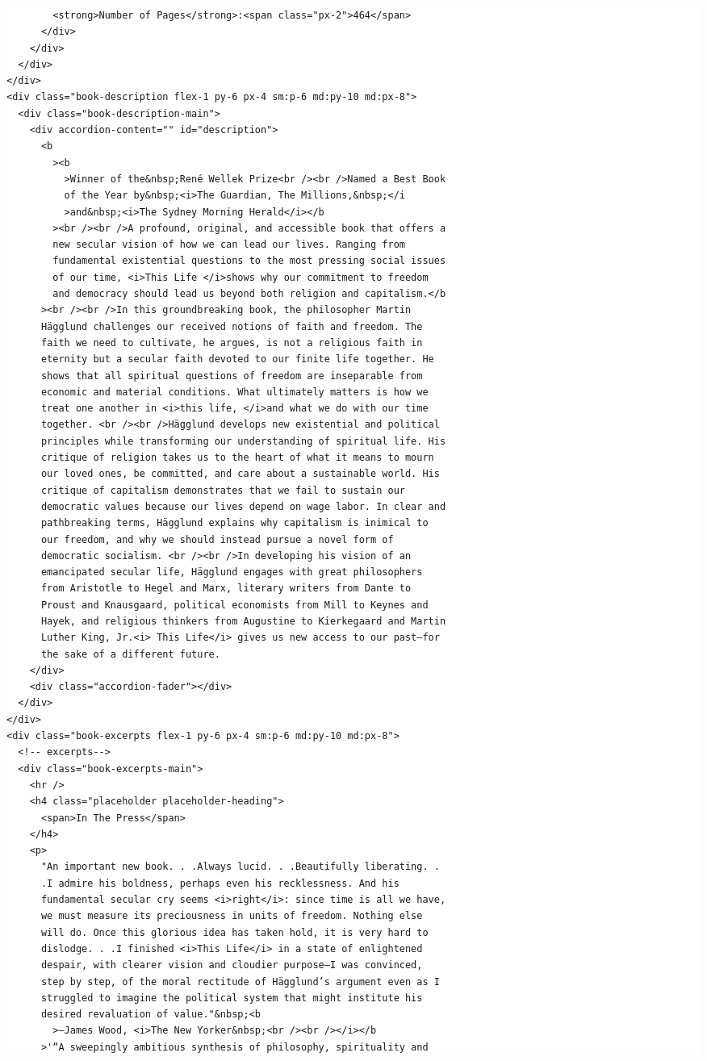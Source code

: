             <strong>Number of Pages</strong>:<span class="px-2">464</span>
          </div>
        </div>
      </div>
    </div>
    <div class="book-description flex-1 py-6 px-4 sm:p-6 md:py-10 md:px-8">
      <div class="book-description-main">
        <div accordion-content="" id="description">
          <b
            ><b
              >Winner of the&nbsp;René Wellek Prize<br /><br />Named a Best Book
              of the Year by&nbsp;<i>The Guardian, The Millions,&nbsp;</i
              >and&nbsp;<i>The Sydney Morning Herald</i></b
            ><br /><br />A profound, original, and accessible book that offers a
            new secular vision of how we can lead our lives. Ranging from
            fundamental existential questions to the most pressing social issues
            of our time, <i>This Life </i>shows why our commitment to freedom
            and democracy should lead us beyond both religion and capitalism.</b
          ><br /><br />In this groundbreaking book, the philosopher Martin
          Hägglund challenges our received notions of faith and freedom. The
          faith we need to cultivate, he argues, is not a religious faith in
          eternity but a secular faith devoted to our finite life together. He
          shows that all spiritual questions of freedom are inseparable from
          economic and material conditions. What ultimately matters is how we
          treat one another in <i>this life, </i>and what we do with our time
          together. <br /><br />Hägglund develops new existential and political
          principles while transforming our understanding of spiritual life. His
          critique of religion takes us to the heart of what it means to mourn
          our loved ones, be committed, and care about a sustainable world. His
          critique of capitalism demonstrates that we fail to sustain our
          democratic values because our lives depend on wage labor. In clear and
          pathbreaking terms, Hägglund explains why capitalism is inimical to
          our freedom, and why we should instead pursue a novel form of
          democratic socialism. <br /><br />In developing his vision of an
          emancipated secular life, Hägglund engages with great philosophers
          from Aristotle to Hegel and Marx, literary writers from Dante to
          Proust and Knausgaard, political economists from Mill to Keynes and
          Hayek, and religious thinkers from Augustine to Kierkegaard and Martin
          Luther King, Jr.<i> This Life</i> gives us new access to our past—for
          the sake of a different future.
        </div>
        <div class="accordion-fader"></div>
      </div>
    </div>
    <div class="book-excerpts flex-1 py-6 px-4 sm:p-6 md:py-10 md:px-8">
      <!-- excerpts-->
      <div class="book-excerpts-main">
        <hr />
        <h4 class="placeholder placeholder-heading">
          <span>In The Press</span>
        </h4>
        <p>
          "An important new book. . .Always lucid. . .Beautifully liberating. .
          .I admire his boldness, perhaps even his recklessness. And his
          fundamental secular cry seems <i>right</i>: since time is all we have,
          we must measure its preciousness in units of freedom. Nothing else
          will do. Once this glorious idea has taken hold, it is very hard to
          dislodge. . .I finished <i>This Life</i> in a state of enlightened
          despair, with clearer vision and cloudier purpose—I was convinced,
          step by step, of the moral rectitude of Hägglund’s argument even as I
          struggled to imagine the political system that might institute his
          desired revaluation of value."&nbsp;<b
            >—James Wood, <i>The New Yorker&nbsp;<br /><br /></i></b
          >'“A sweepingly ambitious synthesis of philosophy, spirituality and